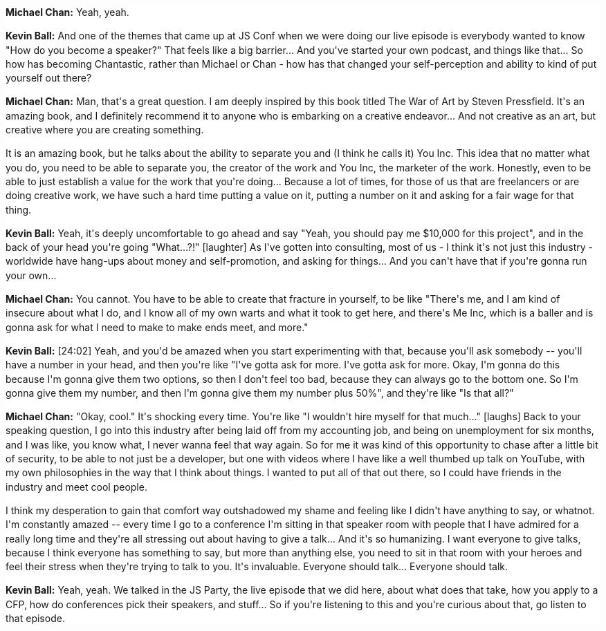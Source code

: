 **Michael Chan:** Yeah, yeah.

**Kevin Ball:** And one of the themes that came up at JS Conf when we were doing our live episode is everybody wanted to know "How do you become a speaker?" That feels like a big barrier... And you've started your own podcast, and things like that... So how has becoming Chantastic, rather than Michael or Chan - how has that changed your self-perception and ability to kind of put yourself out there?

**Michael Chan:** Man, that's a great question. I am deeply inspired by this book titled The War of Art by Steven Pressfield. It's an amazing book, and I definitely recommend it to anyone who is embarking on a creative endeavor... And not creative as an art, but creative where you are creating something.

It is an amazing book, but he talks about the ability to separate you and (I think he calls it) You Inc. This idea that no matter what you do, you need to be able to separate you, the creator of the work and You Inc, the marketer of the work. Honestly, even to be able to just establish a value for the work that you're doing... Because a lot of times, for those of us that are freelancers or are doing creative work, we have such a hard time putting a value on it, putting a number on it and asking for a fair wage for that thing.

**Kevin Ball:** Yeah, it's deeply uncomfortable to go ahead and say "Yeah, you should pay me $10,000 for this project", and in the back of your head you're going "What...?!" \[laughter\] As I've gotten into consulting, most of us - I think it's not just this industry - worldwide have hang-ups about money and self-promotion, and asking for things... And you can't have that if you're gonna run your own...

**Michael Chan:** You cannot. You have to be able to create that fracture in yourself, to be like "There's me, and I am kind of insecure about what I do, and I know all of my own warts and what it took to get here, and there's Me Inc, which is a baller and is gonna ask for what I need to make to make ends meet, and more."

**Kevin Ball:** \[24:02\] Yeah, and you'd be amazed when you start experimenting with that, because you'll ask somebody -- you'll have a number in your head, and then you're like "I've gotta ask for more. I've gotta ask for more. Okay, I'm gonna do this because I'm gonna give them two options, so then I don't feel too bad, because they can always go to the bottom one. So I'm gonna give them my number, and then I'm gonna give them my number plus 50%", and they're like "Is that all?"

**Michael Chan:** "Okay, cool." It's shocking every time. You're like "I wouldn't hire myself for that much..." \[laughs\] Back to your speaking question, I go into this industry after being laid off from my accounting job, and being on unemployment for six months, and I was like, you know what, I never wanna feel that way again. So for me it was kind of this opportunity to chase after a little bit of security, to be able to not just be a developer, but one with videos where I have like a well thumbed up talk on YouTube, with my own philosophies in the way that I think about things. I wanted to put all of that out there, so I could have friends in the industry and meet cool people.

I think my desperation to gain that comfort way outshadowed my shame and feeling like I didn't have anything to say, or whatnot. I'm constantly amazed -- every time I go to a conference I'm sitting in that speaker room with people that I have admired for a really long time and they're all stressing out about having to give a talk... And it's so humanizing. I want everyone to give talks, because I think everyone has something to say, but more than anything else, you need to sit in that room with your heroes and feel their stress when they're trying to talk to you. It's invaluable. Everyone should talk... Everyone should talk.

**Kevin Ball:** Yeah, yeah. We talked in the JS Party, the live episode that we did here, about what does that take, how you apply to a CFP, how do conferences pick their speakers, and stuff... So if you're listening to this and you're curious about that, go listen to that episode.
